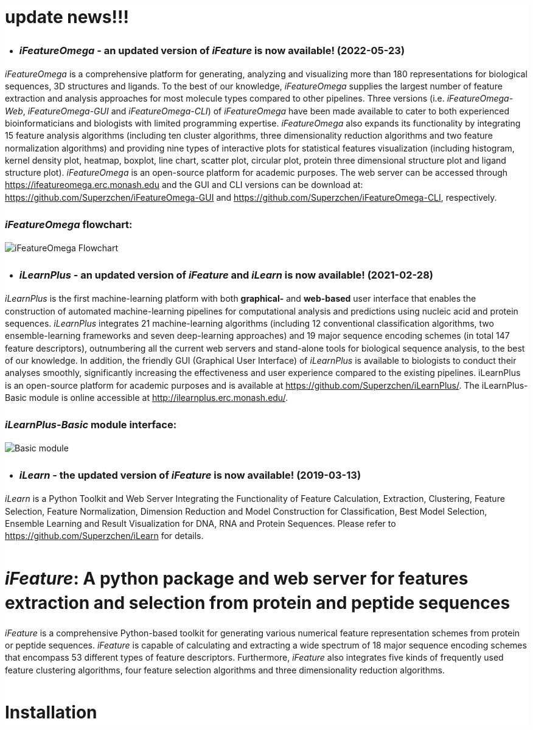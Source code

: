 # update news!!!
  - ### *iFeatureOmega* - an updated version of *iFeature* is now available! (2022-05-23)
*iFeatureOmega* is a comprehensive platform for generating, analyzing and visualizing more than 180 representations for biological sequences, 3D structures and ligands. To the best of our knowledge, *iFeatureOmega* supplies the largest number of feature extraction and analysis approaches for most molecule types compared to other pipelines. Three versions (i.e. *iFeatureOmega-Web*, *iFeatureOmega-GUI* and *iFeatureOmega-CLI*) of *iFeatureOmega* have been made available to cater to both experienced bioinformaticians and biologists with limited programming expertise. *iFeatureOmega* also expands its functionality by integrating 15 feature analysis algorithms (including ten cluster algorithms, three dimensionality reduction algorithms and two feature normalization algorithms) and providing nine types of interactive plots for statistical features visualization (including histogram, kernel density plot, heatmap, boxplot, line chart, scatter plot, circular plot, protein three dimensional structure plot and ligand structure plot). *iFeatureOmega* is an open-source platform for academic purposes. The web server can be accessed through https://ifeatureomega.erc.monash.edu and the GUI and CLI versions can be download at:  https://github.com/Superzchen/iFeatureOmega-GUI and https://github.com/Superzchen/iFeatureOmega-CLI, respectively.

### *iFeatureOmega* flowchart:
![iFeatureOmega Flowchart](https://github.com/Superzchen/iFeatureOmega-GUI/blob/main/images/iFeatureOmega-flowchart.png )

  - ### *iLearnPlus* - an updated version of *iFeature* and *iLearn* is now available! (2021-02-28)
*iLearnPlus* is the first machine-learning platform with both **graphical-** and **web-based** user interface that enables the construction of automated machine-learning pipelines for computational analysis and predictions using nucleic acid and protein sequences. *iLearnPlus* integrates 21 machine-learning algorithms (including 12 conventional classification algorithms, two ensemble-learning frameworks and seven deep-learning approaches) and 19 major sequence encoding schemes (in total 147 feature descriptors), outnumbering all the current web servers and stand-alone tools for biological sequence analysis, to the best of our knowledge. In addition, the friendly GUI (Graphical User Interface) of *iLearnPlus* is available to biologists to conduct their analyses smoothly, significantly increasing the effectiveness and user experience compared to the existing pipelines. iLearnPlus is an open-source platform for academic purposes and is available at https://github.com/Superzchen/iLearnPlus/. The iLearnPlus-Basic module is online accessible at http://ilearnplus.erc.monash.edu/.

### *iLearnPlus-Basic* module interface:
![Basic module](https://github.com/Superzchen/iLearnPlus/blob/main/images/Basic.png )

  - ### *iLearn* - the updated version of *iFeature* is now available! (2019-03-13)
*iLearn* is a Python Toolkit and Web Server Integrating the Functionality of Feature Calculation, Extraction, Clustering, Feature Selection, Feature Normalization, Dimension Reduction and Model Construction for Classification, Best Model Selection, Ensemble Learning and Result Visualization for DNA, RNA and Protein Sequences. Please refer to https://github.com/Superzchen/iLearn for details.

# *iFeature*: A python package and web server for features extraction and selection from protein and peptide sequences

*iFeature* is a comprehensive Python-based toolkit for generating various numerical feature representation schemes from protein or peptide sequences. *iFeature* is capable of calculating and extracting a wide spectrum of 18 major sequence encoding schemes that encompass 53 different types of feature descriptors. Furthermore, *iFeature* also integrates five kinds of frequently used feature clustering algorithms, four feature selection algorithms and three dimensionality reduction algorithms. 
# Installation
